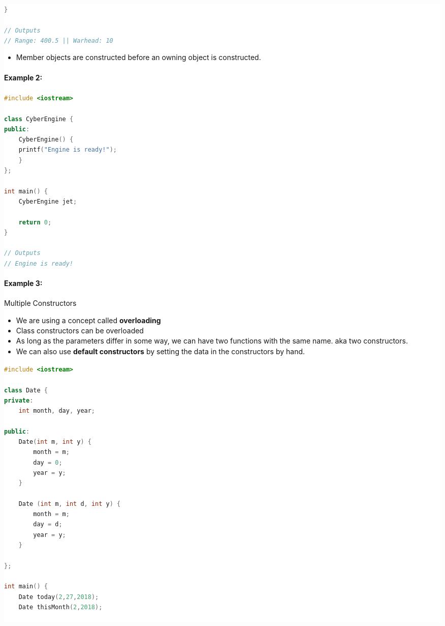 ```cpp
}

// Outputs
// Range: 400.5 || Warhead: 10
```

* Member objects are constructed before an owning object is constructed.

#### Example 2:

```cpp
#include <iostream>

class CyberEngine {
public:
    CyberEngine() {
    printf("Engine is ready!");
    }
};

int main() {
    CyberEngine jet;

    return 0;
}

// Outputs
// Engine is ready!
```

#### Example 3:

Multiple Constructors

* We are using a concept called **overloading**
* Class constructors can be overloaded
* As long as the parameters differ in some way, we can have two functions with the same name. aka two constructors. 
* We can also use **default constructors** by setting the data in the constructors by hand. 

```cpp
#include <iostream>

class Date {
private:
    int month, day, year;
    
public:
    Date(int m, int y) {
        month = m;
        day = 0;
        year = y;
    }
    
    Date (int m, int d, int y) {
        month = m;
        day = d;
        year = y;
    }
    
};

int main() {
    Date today(2,27,2018);
    Date thisMonth(2,2018);
    
```